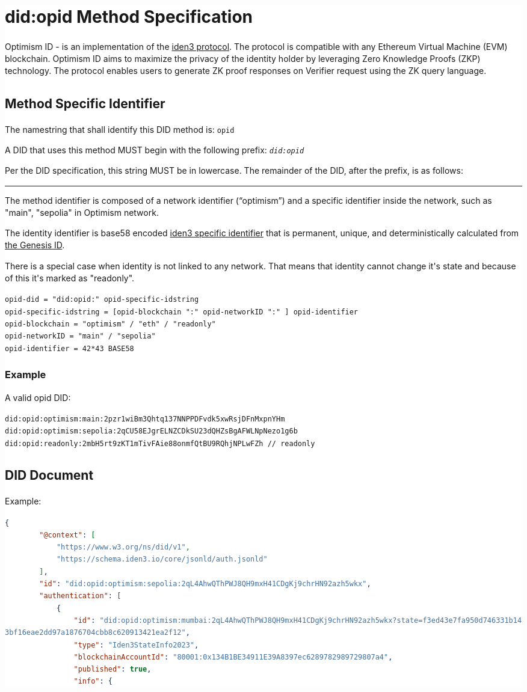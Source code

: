 # did:opid Method Specification

Optimism ID - is an implementation of the [iden3 protocol](https://docs.iden3.io/protocol/spec/). The protocol is compatible with any Ethereum Virtual Machine (EVM) blockchain. Optimism ID aims to maximize the privacy of the identity holder by leveraging Zero Knowledge Proofs (ZKP) technology. The protocol enables users to generate ZK proof responses on Verifier request using the ZK query language.

## Method Specific Identifier

The namestring that shall identify this DID method is: `opid`

A DID that uses this method MUST begin with the following prefix: *`did:opid`*

Per the DID specification, this string MUST be in lowercase. The remainder of the DID, after the prefix, is as follows:

---

The method identifier is composed of a network identifier (“optimism”) and a specific identifier inside the network, such as "main", "sepolia" in Optimism network.

The identity identifier is base58 encoded [iden3 specific identifier](https://docs.iden3.io/getting-started/identity/identifier/) that is permanent, unique, and deterministically calculated from [the Genesis ID](https://docs.iden3.io/protocol/spec/#genesis-id).

There is a special case when identity is not linked to any network. That means that identity cannot change it's state and because of this it's marked as "readonly".

```
opid-did = "did:opid:" opid-specific-idstring
opid-specific-idstring = [opid-blockchain ":" opid-networkID ":" ] opid-identifier
opid-blockchain = "optimism" / "eth" / "readonly"
opid-networkID = "main" / "sepolia"
opid-identifier = 42*43 BASE58
```

### Example

A valid opid DID:

```
did:opid:optimism:main:2pzr1wiBm3Qhtq137NNPPDFvdk5xwRsjDFnMxpnYHm
did:opid:optimism:sepolia:2qCU58EJgrELNZCDkSU23dQHZsBgAFWLNpNezo1g6b
did:opid:readonly:2mbH5rt9zKT1mTivFAie88onmfQtBU9RQhjNPLwFZh // readonly
```

## DID Document


Example:

```json
{
        "@context": [
            "https://www.w3.org/ns/did/v1",
            "https://schema.iden3.io/core/jsonld/auth.jsonld"
        ],
        "id": "did:opid:optimism:sepolia:2qL4AhwQThPWJ8QH9mxH41CDgKj9chrHN92azh5wkx",
        "authentication": [
            {
                "id": "did:opid:optimism:mumbai:2qL4AhwQThPWJ8QH9mxH41CDgKj9chrHN92azh5wkx?state=f3ed43e7fa950d746331b143bf16eae2dd97a1876704cbb8c620913421ea2f12",
                "type": "Iden3StateInfo2023",
                "blockchainAccountId": "80001:0x134B1BE34911E39A8397ec6289782989729807a4",
                "published": true,
                "info": {
```